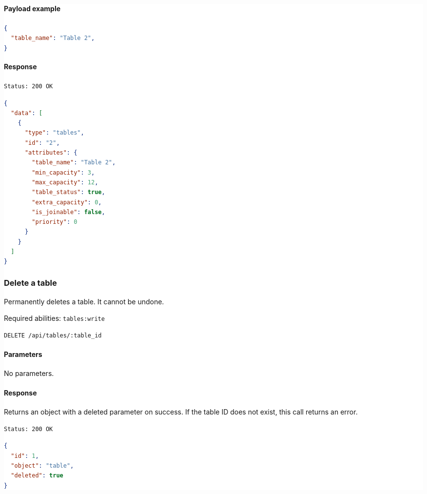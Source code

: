 #### Payload example

```json
{
  "table_name": "Table 2",
}
```

#### Response

```html
Status: 200 OK
```

```json
{
  "data": [
    {
      "type": "tables",
      "id": "2",
      "attributes": {
        "table_name": "Table 2",
        "min_capacity": 3,
        "max_capacity": 12,
        "table_status": true,
        "extra_capacity": 0,
        "is_joinable": false,
        "priority": 0
      }
    }
  ]
}
```

### Delete a table

Permanently deletes a table. It cannot be undone.

Required abilities: `tables:write`

```
DELETE /api/tables/:table_id
```

#### Parameters

No parameters.

#### Response

Returns an object with a deleted parameter on success. If the table ID does not exist, this call returns an error.

```html
Status: 200 OK
```

```json
{
  "id": 1,
  "object": "table",
  "deleted": true
}
```
